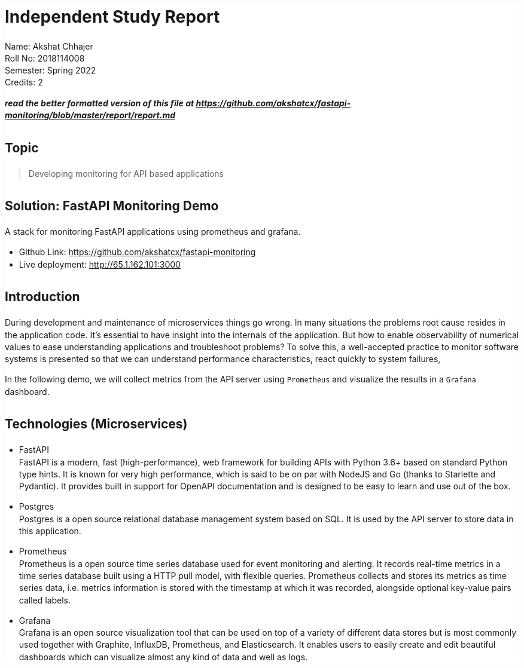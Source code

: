 # Independent Study Report

Name: Akshat Chhajer \
Roll No: 2018114008 \
Semester: Spring 2022 \
Credits: 2 

***read the better formatted version of this file at https://github.com/akshatcx/fastapi-monitoring/blob/master/report/report.md***
## Topic
> Developing monitoring for API based applications

## Solution: FastAPI Monitoring Demo

A stack for monitoring FastAPI applications using prometheus and grafana.

- Github Link: https://github.com/akshatcx/fastapi-monitoring
- Live deployment: http://65.1.162.101:3000

## Introduction
During development and maintenance of microservices things go wrong. In many situations the problems root cause resides in the application code. It’s essential to have insight into the internals of the application. But how to enable observability of numerical values to ease understanding applications and troubleshoot problems? To solve this, a well-accepted practice to monitor software systems is presented so that we can understand performance characteristics, react quickly to system failures,

In the following demo, we will collect metrics from the API server using `Prometheus` and visualize the results in a `Grafana` dashboard.

## Technologies (Microservices)
- FastAPI \
FastAPI is a modern, fast (high-performance), web framework for building APIs with Python 3.6+ based on standard Python type hints. It is known for very high performance, which is said to be on par with NodeJS and Go (thanks to Starlette and Pydantic). It provides built in support for OpenAPI documentation and is designed to be easy to learn and use out of the box.

- Postgres \
Postgres is a open source relational database management system based on SQL. It is used by the API server to store data in this application.

- Prometheus \
Prometheus is a open source time series database used for event monitoring and alerting. It records real-time metrics in a time series database built using a HTTP pull model, with flexible queries. Prometheus collects and stores its metrics as time series data, i.e. metrics information is stored with the timestamp at which it was recorded, alongside optional key-value pairs called labels.

- Grafana \
Grafana is an open source visualization tool that can be used on top of a variety of different data stores but is most commonly used together with Graphite, InfluxDB, Prometheus, and Elasticsearch. It enables users to easily create and edit beautiful dashboards which can visualize almost any kind of data and well as logs.

